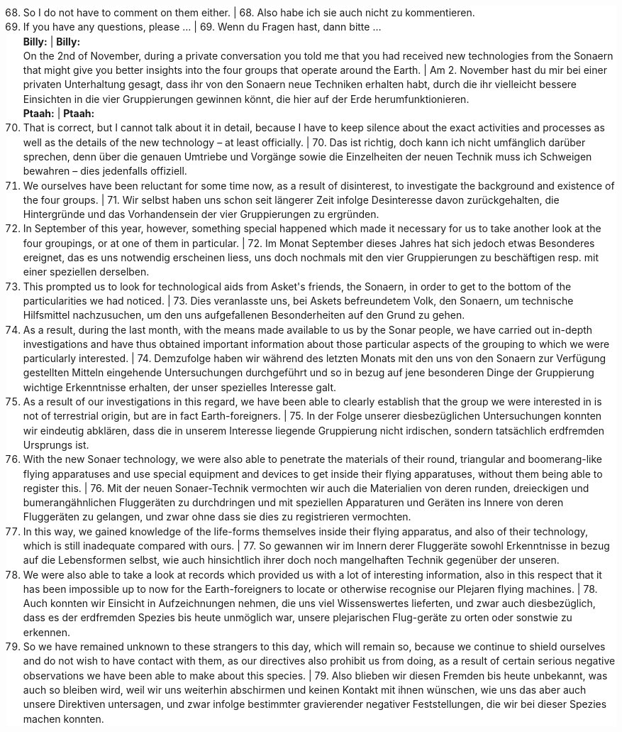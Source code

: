 68. So I do not have to comment on them either.  | 68. Also habe ich sie auch nicht zu kommentieren.   
69. If you have any questions, please …  | 69. Wenn du Fragen hast, dann bitte …   
**Billy:** | **Billy:**  
On the 2nd of November, during a private conversation you told me that you had received new technologies from the Sonaern that might give you better insights into the four groups that operate around the Earth.  | Am 2. November hast du mir bei einer privaten Unterhaltung gesagt, dass ihr von den Sonaern neue Techniken erhalten habt, durch die ihr vielleicht bessere Einsichten in die vier Gruppierungen gewinnen könnt, die hier auf der Erde herumfunktionieren.   
**Ptaah:** | **Ptaah:**  
70. That is correct, but I cannot talk about it in detail, because I have to keep silence about the exact activities and processes as well as the details of the new technology – at least officially.  | 70. Das ist richtig, doch kann ich nicht umfänglich darüber sprechen, denn über die genauen Umtriebe und Vorgänge sowie die Einzelheiten der neuen Technik muss ich Schweigen bewahren – dies jedenfalls offiziell.   
71. We ourselves have been reluctant for some time now, as a result of disinterest, to investigate the background and existence of the four groups.  | 71. Wir selbst haben uns schon seit längerer Zeit infolge Desinteresse davon zurückgehalten, die Hintergründe und das Vorhandensein der vier Gruppierungen zu ergründen.   
72. In September of this year, however, something special happened which made it necessary for us to take another look at the four groupings, or at one of them in particular.  | 72. Im Monat September dieses Jahres hat sich jedoch etwas Besonderes ereignet, das es uns notwendig erscheinen liess, uns doch nochmals mit den vier Gruppierungen zu beschäftigen resp. mit einer speziellen derselben.   
73. This prompted us to look for technological aids from Asket's friends, the Sonaern, in order to get to the bottom of the particularities we had noticed.  | 73. Dies veranlasste uns, bei Askets befreundetem Volk, den Sonaern, um technische Hilfsmittel nachzusuchen, um den uns aufgefallenen Besonderheiten auf den Grund zu gehen.   
74. As a result, during the last month, with the means made available to us by the Sonar people, we have carried out in-depth investigations and have thus obtained important information about those particular aspects of the grouping to which we were particularly interested.  | 74. Demzufolge haben wir während des letzten Monats mit den uns von den Sonaern zur Verfügung gestellten Mitteln eingehende Untersuchungen durchgeführt und so in bezug auf jene besonderen Dinge der Gruppierung wichtige Erkenntnisse erhalten, der unser spezielles Interesse galt.   
75. As a result of our investigations in this regard, we have been able to clearly establish that the group we were interested in is not of terrestrial origin, but are in fact Earth-foreigners.  | 75. In der Folge unserer diesbezüglichen Untersuchungen konnten wir eindeutig abklären, dass die in unserem Interesse liegende Gruppierung nicht irdischen, sondern tatsächlich erdfremden Ursprungs ist.   
76. With the new Sonaer technology, we were also able to penetrate the materials of their round, triangular and boomerang-like flying apparatuses and use special equipment and devices to get inside their flying apparatuses, without them being able to register this.  | 76. Mit der neuen Sonaer-Technik vermochten wir auch die Materialien von deren runden, dreieckigen und bumerangähnlichen Fluggeräten zu durchdringen und mit speziellen Apparaturen und Geräten ins Innere von deren Fluggeräten zu gelangen, und zwar ohne dass sie dies zu registrieren vermochten.   
77. In this way, we gained knowledge of the life-forms themselves inside their flying apparatus, and also of their technology, which is still inadequate compared with ours.  | 77. So gewannen wir im Innern derer Fluggeräte sowohl Erkenntnisse in bezug auf die Lebensformen selbst, wie auch hinsichtlich ihrer doch noch mangelhaften Technik gegenüber der unseren.   
78. We were also able to take a look at records which provided us with a lot of interesting information, also in this respect that it has been impossible up to now for the Earth-foreigners to locate or otherwise recognise our Plejaren flying machines.  | 78. Auch konnten wir Einsicht in Aufzeichnungen nehmen, die uns viel Wissenswertes lieferten, und zwar auch diesbezüglich, dass es der erdfremden Spezies bis heute unmöglich war, unsere plejarischen Flug-geräte zu orten oder sonstwie zu erkennen.   
79. So we have remained unknown to these strangers to this day, which will remain so, because we continue to shield ourselves and do not wish to have contact with them, as our directives also prohibit us from doing, as a result of certain serious negative observations we have been able to make about this species.  | 79. Also blieben wir diesen Fremden bis heute unbekannt, was auch so bleiben wird, weil wir uns weiterhin abschirmen und keinen Kontakt mit ihnen wünschen, wie uns das aber auch unsere Direktiven untersagen, und zwar infolge bestimmter gravierender negativer Feststellungen, die wir bei dieser Spezies machen konnten.   